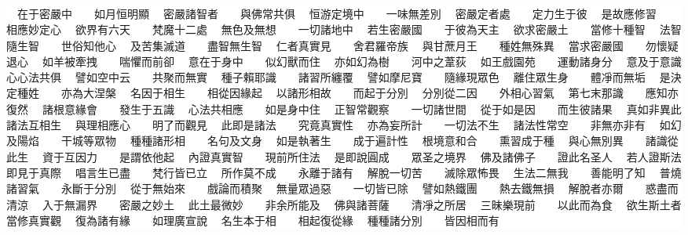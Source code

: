 　在于密嚴中　　如月恒明顯
　密嚴諸智者　　與佛常共俱
　恒游定境中　　一味無差別
　密嚴定者處　　定力生于彼
　是故應修習　　相應妙定心
　欲界有六天　　梵魔十二處
　無色及無想　　一切諸地中
　若生密嚴國　　于彼為天主
　欲求密嚴土　　當修十種智
　法智隨生智　　世俗知他心
　及苦集滅道　　盡智無生智
　仁者真實見　　舍君羅帝族
　與甘蔗月王　　種姓無殊異
　當求密嚴國　　勿懷疑退心
　如羊被牽拽　　喘懼而前卻
　意在于身中　　似幻獸而住
　亦如幻為樹　　河中之葦荻
　如王戲園苑　　運動諸身分
　意及于意識　　心心法共俱
　譬如空中云　　共聚而無實
　種子賴耶識　　諸習所纏覆
　譬如摩尼寶　　隨緣現眾色
　離住眾生身　　體凈而無垢
　是決定種姓　　亦為大涅槃
　名因于相生　　相從因緣起
　以諸形相故　　而起于分別
　分別從二因　　外相心習氣
　第七末那識　　應知亦復然
　諸根意緣會　　發生于五識
　心法共相應　　如是身中住
　正智常觀察　　一切諸世間
　從于如是因　　而生彼諸果
　真如非異此　　諸法互相生
　與理相應心　　明了而觀見
　此即是諸法　　究竟真實性
　亦為妄所計　　一切法不生
　諸法性常空　　非無亦非有
　如幻及陽焰　　干城等眾物
　種種諸形相　　名句及文身
　如是執著生　　成于遍計性
　根境意和合　　熏習成于種
　與心無別異　　諸識從此生
　資于互因力　　是謂依他起
　內證真實智　　現前所住法
　是即說圓成　　眾圣之境界
　佛及諸佛子　　證此名圣人
　若人證斯法　　即見于真際
　唱言生已盡　　梵行皆已立
　所作莫不成　　永離于諸有
　解脫一切苦　　滅除眾怖畏
　生法二無我　　善能明了知
　普燒諸習氣　　永斷于分別
　從于無始來　　戲論而積聚
　無量眾過惡　　一切皆已除
　譬如熱鐵團　　熱去鐵無損
　解脫者亦爾　　惑盡而清涼
　入于無漏界　　密嚴之妙土
　此土最微妙　　非余所能及
　佛與諸菩薩　　清凈之所居
　三昧樂現前　　以此而為食
　欲生斯土者　　當修真實觀
　復為諸有緣　　如理廣宣說
　名生本于相　　相起復從緣
　種種諸分別　　皆因相而有